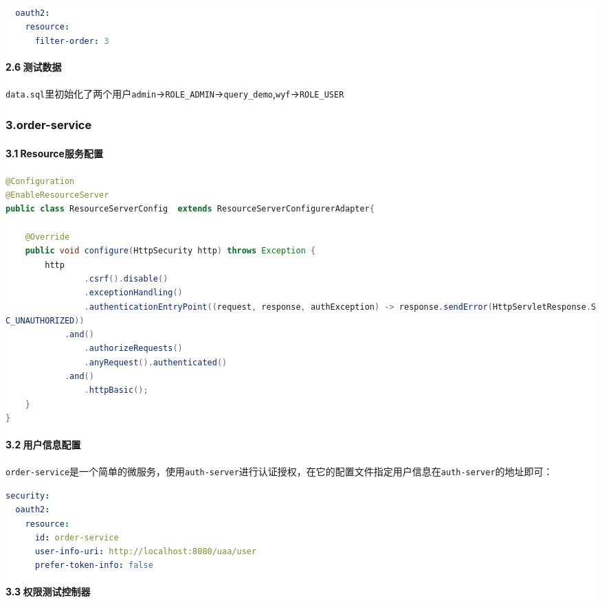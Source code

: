 ```Yaml
  oauth2:
    resource:
      filter-order: 3
```

#### 2.6 测试数据

`data.sql`里初始化了两个用户`admin`->`ROLE_ADMIN`->`query_demo`,`wyf`->`ROLE_USER`



### 3.order-service



#### 3.1 Resource服务配置

```java
@Configuration
@EnableResourceServer
public class ResourceServerConfig  extends ResourceServerConfigurerAdapter{

    @Override
    public void configure(HttpSecurity http) throws Exception {
        http
                .csrf().disable()
                .exceptionHandling()
                .authenticationEntryPoint((request, response, authException) -> response.sendError(HttpServletResponse.SC_UNAUTHORIZED))
            .and()
                .authorizeRequests()
                .anyRequest().authenticated()
            .and()
                .httpBasic();
    }
}

```



#### 3.2 用户信息配置

`order-service`是一个简单的微服务，使用`auth-server`进行认证授权，在它的配置文件指定用户信息在`auth-server`的地址即可：

```yaml
security:
  oauth2:
    resource:
      id: order-service
      user-info-uri: http://localhost:8080/uaa/user
      prefer-token-info: false
```

#### 3.3 权限测试控制器
